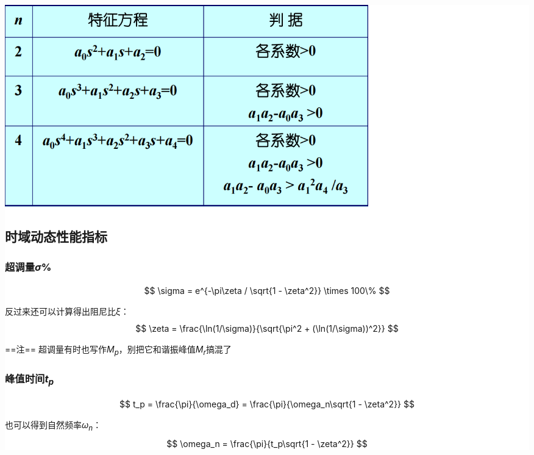 <img src="images/image-20230318101352441.png" alt="image-20230318101352441" style="zoom:67%;" />

## 时域动态性能指标

### 超调量$\sigma \%$

$$
\sigma = e^{-\pi\zeta / \sqrt{1 - \zeta^2}} \times 100\%
$$

反过来还可以计算得出阻尼比$\xi$：
$$
\zeta = \frac{\ln(1/\sigma)}{\sqrt{\pi^2 + (\ln(1/\sigma))^2}}
$$

==注== 超调量有时也写作$M_p$，别把它和谐振峰值$M_r$搞混了

### 峰值时间$t_p$

$$
t_p = \frac{\pi}{\omega_d} = \frac{\pi}{\omega_n\sqrt{1 - \zeta^2}}
$$

也可以得到自然频率$\omega_n$：
$$
\omega_n = \frac{\pi}{t_p\sqrt{1 - \zeta^2}}
$$
